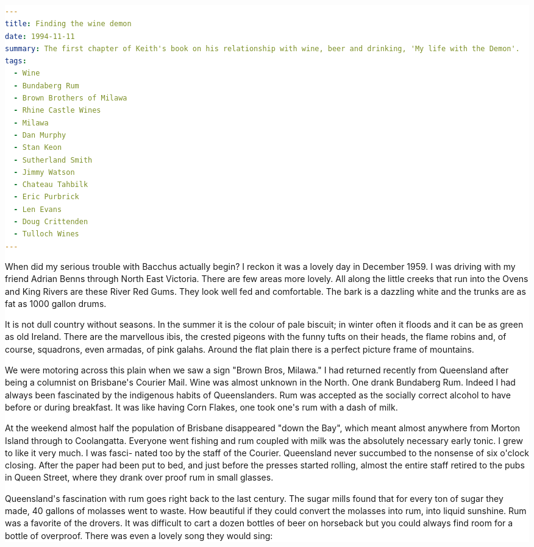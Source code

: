 ```yaml
---
title: Finding the wine demon
date: 1994-11-11
summary: The first chapter of Keith's book on his relationship with wine, beer and drinking, 'My life with the Demon'.
tags:
  - Wine
  - Bundaberg Rum
  - Brown Brothers of Milawa
  - Rhine Castle Wines
  - Milawa
  - Dan Murphy 
  - Stan Keon 
  - Sutherland Smith 
  - Jimmy Watson
  - Chateau Tahbilk
  - Eric Purbrick
  - Len Evans
  - Doug Crittenden
  - Tulloch Wines
---
```




When did my serious trouble with Bacchus actually begin? I reckon it was a lovely day in December 1959. I was driving with my friend Adrian Benns through North East Victoria. There are few areas more lovely. All along the little creeks that run into the Ovens and King Rivers are these River Red Gums. They look well fed and comfortable. The bark is a dazzling white and the trunks are as fat as 1000 gallon drums.

It is not dull country without seasons. In the summer it is the colour of pale biscuit; in winter often it floods and it can be as green as old Ireland. There are the marvellous ibis, the crested pigeons with the funny tufts on their heads, the flame robins and, of course, squadrons, even armadas, of pink galahs. Around the flat plain there is a perfect picture frame of mountains.

We were motoring across this plain when we saw a sign "Brown Bros, Milawa." I had returned recently from Queensland after being a columnist on Brisbane's Courier Mail. Wine was almost unknown in the North. One drank Bundaberg Rum. Indeed I had always been fascinated by the indigenous habits of Queenslanders. Rum was accepted as the socially correct alcohol to have before or during breakfast. It was like having Corn Flakes, one took one's rum with a dash of milk. 

At the weekend almost half the population of Brisbane disappeared "down the Bay", which meant almost anywhere from Morton Island through to Coolangatta. Everyone went fishing and rum coupled with milk was the absolutely necessary early tonic. I grew to like it very much. I was fasci- nated too by the staff of the Courier. Queensland never succumbed to the nonsense of six o'clock closing. After the paper had been put to bed, and just before the presses started rolling, almost the entire staff retired to the pubs in Queen Street, where they drank over proof rum in small glasses.

Queensland's fascination with rum goes right back to the last century. The sugar mills found that for every ton of sugar they made, 40 gallons of molasses went to waste. How beautiful if they could convert the molasses into rum, into liquid sunshine. Rum was a favorite of the drovers. It was difficult to cart a dozen bottles of beer on horseback but you could always find room for a bottle of overproof. There was even a lovely song they would sing:

